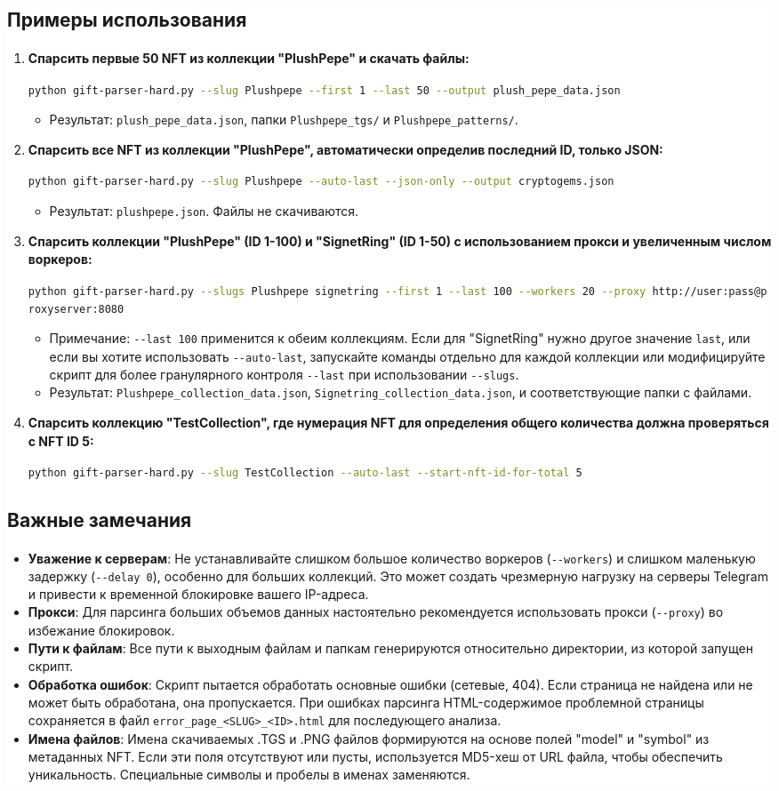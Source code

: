 ## Примеры использования

1.  **Спарсить первые 50 NFT из коллекции "PlushPepe" и скачать файлы:**

    ```bash
    python gift-parser-hard.py --slug Plushpepe --first 1 --last 50 --output plush_pepe_data.json
    ```

    - Результат: `plush_pepe_data.json`, папки `Plushpepe_tgs/` и `Plushpepe_patterns/`.

2.  **Спарсить все NFT из коллекции "PlushPepe", автоматически определив последний ID, только JSON:**

    ```bash
    python gift-parser-hard.py --slug Plushpepe --auto-last --json-only --output cryptogems.json
    ```

    - Результат: `plushpepe.json`. Файлы не скачиваются.

3.  **Спарсить коллекции "PlushPepe" (ID 1-100) и "SignetRing" (ID 1-50) с использованием прокси и увеличенным числом воркеров:**

    ```bash
    python gift-parser-hard.py --slugs Plushpepe signetring --first 1 --last 100 --workers 20 --proxy http://user:pass@proxyserver:8080
    ```

    - Примечание: `--last 100` применится к обеим коллекциям. Если для "SignetRing" нужно другое значение `last`, или если вы хотите использовать `--auto-last`, запускайте команды отдельно для каждой коллекции или модифицируйте скрипт для более гранулярного контроля `--last` при использовании `--slugs`.
    - Результат: `Plushpepe_collection_data.json`, `Signetring_collection_data.json`, и соответствующие папки с файлами.

4.  **Спарсить коллекцию "TestCollection", где нумерация NFT для определения общего количества должна проверяться с NFT ID 5:**

    ```bash
    python gift-parser-hard.py --slug TestCollection --auto-last --start-nft-id-for-total 5
    ```

## Важные замечания

- **Уважение к серверам**: Не устанавливайте слишком большое количество воркеров (`--workers`) и слишком маленькую задержку (`--delay 0`), особенно для больших коллекций. Это может создать чрезмерную нагрузку на серверы Telegram и привести к временной блокировке вашего IP-адреса.
- **Прокси**: Для парсинга больших объемов данных настоятельно рекомендуется использовать прокси (`--proxy`) во избежание блокировок.
- **Пути к файлам**: Все пути к выходным файлам и папкам генерируются относительно директории, из которой запущен скрипт.
- **Обработка ошибок**: Скрипт пытается обработать основные ошибки (сетевые, 404). Если страница не найдена или не может быть обработана, она пропускается. При ошибках парсинга HTML-содержимое проблемной страницы сохраняется в файл `error_page_<SLUG>_<ID>.html` для последующего анализа.
- **Имена файлов**: Имена скачиваемых .TGS и .PNG файлов формируются на основе полей "model" и "symbol" из метаданных NFT. Если эти поля отсутствуют или пусты, используется MD5-хеш от URL файла, чтобы обеспечить уникальность. Специальные символы и пробелы в именах заменяются.
